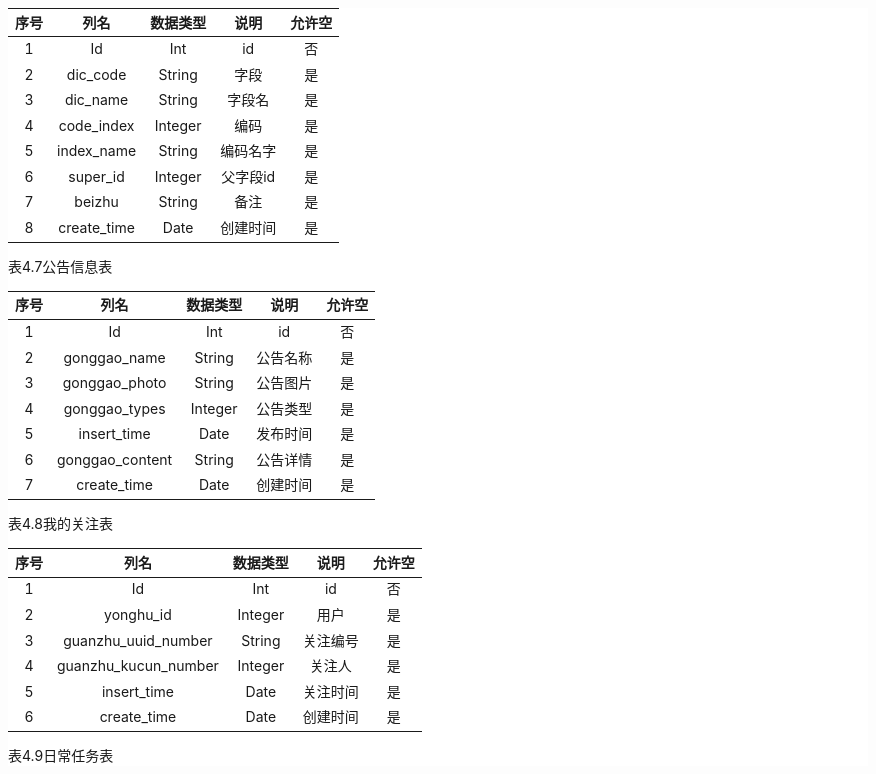 |序号|列名|数据类型|说明|允许空|
| :-: | :-: | :-: | :-: | :-: |
|1|Id|Int|id|否|
|2|dic\_code|String|字段|是|
|3|dic\_name|String|字段名|是|
|4|code\_index|Integer|编码|是|
|5|index\_name|String|编码名字|是|
|6|super\_id|Integer|父字段id|是|
|7|beizhu|String|备注|是|
|8|create\_time|Date|创建时间|是|
表4.7公告信息表

|序号|列名|数据类型|说明|允许空|
| :-: | :-: | :-: | :-: | :-: |
|1|Id|Int|id|否|
|2|gonggao\_name|String|公告名称|是|
|3|gonggao\_photo|String|公告图片|是|
|4|gonggao\_types|Integer|公告类型|是|
|5|insert\_time|Date|发布时间|是|
|6|gonggao\_content|String|公告详情|是|
|7|create\_time|Date|创建时间|是|
表4.8我的关注表

|序号|列名|数据类型|说明|允许空|
| :-: | :-: | :-: | :-: | :-: |
|1|Id|Int|id|否|
|2|yonghu\_id|Integer|用户|是|
|3|guanzhu\_uuid\_number|String|关注编号|是|
|4|guanzhu\_kucun\_number|Integer|关注人|是|
|5|insert\_time|Date|关注时间|是|
|6|create\_time|Date|创建时间|是|
表4.9日常任务表
